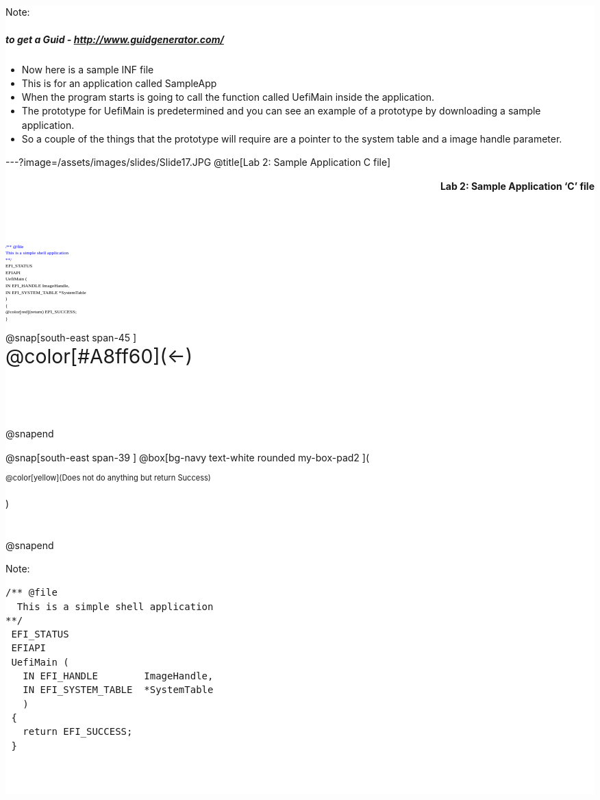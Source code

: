 

Note:

#####  to get a Guid - http://www.guidgenerator.com/

- Now here is a sample INF file
- This is for an application called SampleApp
- When the program starts is going to call the function called UefiMain inside the application. 
- The prototype for UefiMain is predetermined and you can see an example of a prototype by downloading a sample application. 
- So a couple of the things that the prototype will require are a pointer to the system table and a image handle parameter. 


---?image=/assets/images/slides/Slide17.JPG
@title[Lab 2: Sample Application C file]
<p align="right"><span class="gold" ><b>Lab 2: Sample Application ‘C’ file</b></span></p>

<p style="line-height:40%" align="left" ><span style="font-size:0.5em; font-family:Consolas;" >
<br><br>
<br><br>
<br><br><font color="blue"> 
/&ast;&ast; @file <br>
  This is a simple shell application <br>
&ast;&ast;/ </font><br><font color="black">
 EFI_STATUS <br>
 EFIAPI <br>
 UefiMain ( <br>
   IN EFI_HANDLE        ImageHandle, <br>
   IN EFI_SYSTEM_TABLE  *SystemTable <br>
   ) <br>
 { <br>
   @color[red](return) EFI_SUCCESS; <br>
 } <br>
</font>
</span></p>


@snap[south-east span-45 ]
<p style="line-height:45%" align="left" ><span style="font-size:02.02em">@color[#A8ff60](&larr;)<br> </span></p>
<br><br><br><br>
@snapend

@snap[south-east span-39 ]
@box[bg-navy text-white rounded my-box-pad2  ](<p style="line-height:60% "><span style="font-size:0.79em;" >@color[yellow](Does not do anything but return Success)<br>&nbsp;</span></p>)
<br>
<br>
<br>
@snapend


Note:

<pre>
/** @file
  This is a simple shell application
**/
 EFI_STATUS
 EFIAPI
 UefiMain (
   IN EFI_HANDLE        ImageHandle,
   IN EFI_SYSTEM_TABLE  *SystemTable
   )
 {
   return EFI_SUCCESS;
 }